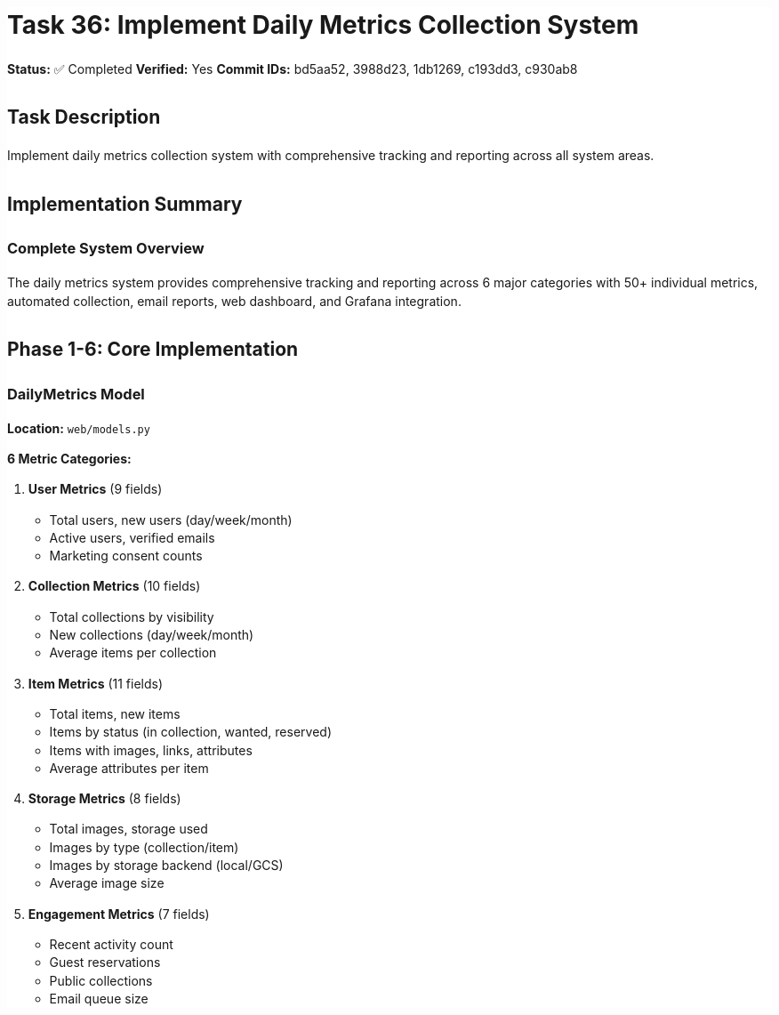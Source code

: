 # Task 36: Implement Daily Metrics Collection System

**Status:** ✅ Completed
**Verified:** Yes
**Commit IDs:** bd5aa52, 3988d23, 1db1269, c193dd3, c930ab8

## Task Description

Implement daily metrics collection system with comprehensive tracking and reporting across all system areas.

## Implementation Summary

### Complete System Overview

The daily metrics system provides comprehensive tracking and reporting across 6 major categories with 50+ individual metrics, automated collection, email reports, web dashboard, and Grafana integration.

## Phase 1-6: Core Implementation

### DailyMetrics Model

**Location:** `web/models.py`

**6 Metric Categories:**

1. **User Metrics** (9 fields)
   - Total users, new users (day/week/month)
   - Active users, verified emails
   - Marketing consent counts

2. **Collection Metrics** (10 fields)
   - Total collections by visibility
   - New collections (day/week/month)
   - Average items per collection

3. **Item Metrics** (11 fields)
   - Total items, new items
   - Items by status (in collection, wanted, reserved)
   - Items with images, links, attributes
   - Average attributes per item

4. **Storage Metrics** (8 fields)
   - Total images, storage used
   - Images by type (collection/item)
   - Images by storage backend (local/GCS)
   - Average image size

5. **Engagement Metrics** (7 fields)
   - Recent activity count
   - Guest reservations
   - Public collections
   - Email queue size
